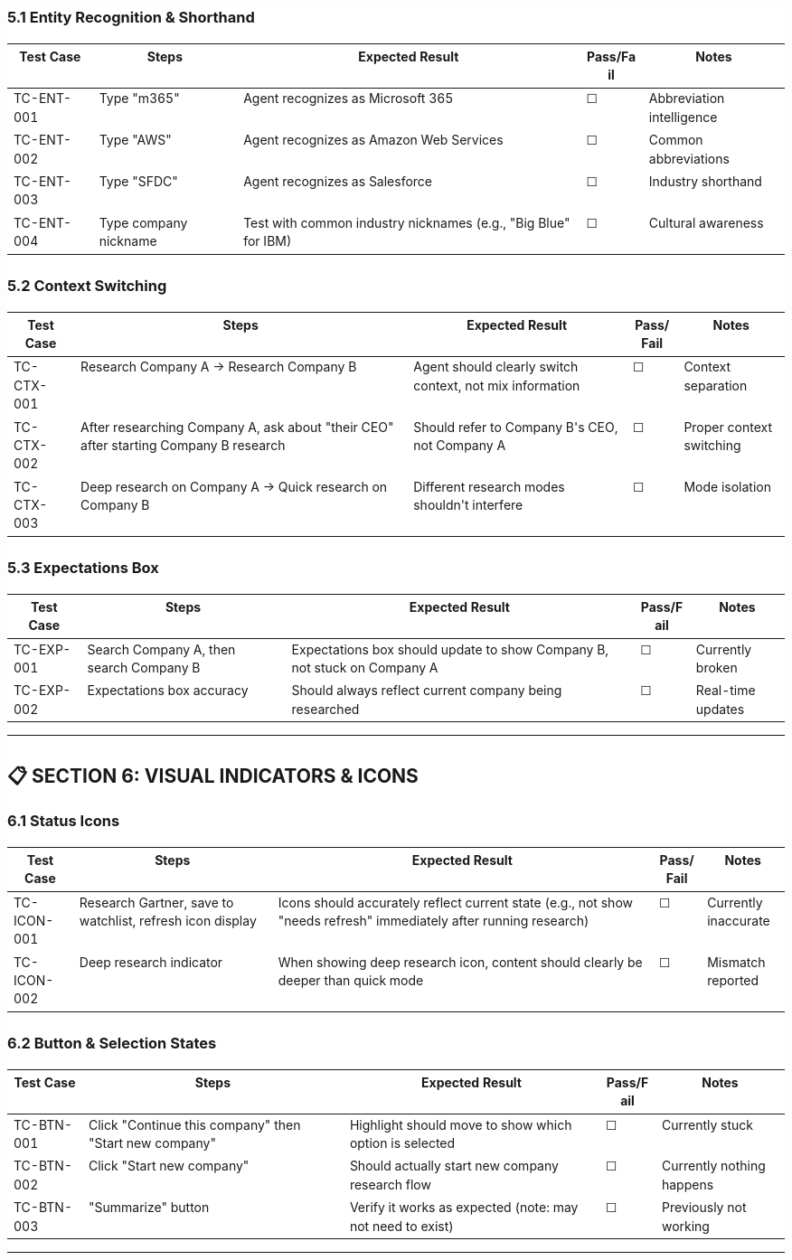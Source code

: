 ### 5.1 Entity Recognition & Shorthand

| Test Case | Steps | Expected Result | Pass/Fail | Notes |
|-----------|-------|-----------------|-----------|-------|
| TC-ENT-001 | Type "m365" | Agent recognizes as Microsoft 365 | ☐ | Abbreviation intelligence |
| TC-ENT-002 | Type "AWS" | Agent recognizes as Amazon Web Services | ☐ | Common abbreviations |
| TC-ENT-003 | Type "SFDC" | Agent recognizes as Salesforce | ☐ | Industry shorthand |
| TC-ENT-004 | Type company nickname | Test with common industry nicknames (e.g., "Big Blue" for IBM) | ☐ | Cultural awareness |

### 5.2 Context Switching

| Test Case | Steps | Expected Result | Pass/Fail | Notes |
|-----------|-------|-----------------|-----------|-------|
| TC-CTX-001 | Research Company A → Research Company B | Agent should clearly switch context, not mix information | ☐ | Context separation |
| TC-CTX-002 | After researching Company A, ask about "their CEO" after starting Company B research | Should refer to Company B's CEO, not Company A | ☐ | Proper context switching |
| TC-CTX-003 | Deep research on Company A → Quick research on Company B | Different research modes shouldn't interfere | ☐ | Mode isolation |

### 5.3 Expectations Box

| Test Case | Steps | Expected Result | Pass/Fail | Notes |
|-----------|-------|-----------------|-----------|-------|
| TC-EXP-001 | Search Company A, then search Company B | Expectations box should update to show Company B, not stuck on Company A | ☐ | Currently broken |
| TC-EXP-002 | Expectations box accuracy | Should always reflect current company being researched | ☐ | Real-time updates |

---

## 📋 SECTION 6: VISUAL INDICATORS & ICONS

### 6.1 Status Icons

| Test Case | Steps | Expected Result | Pass/Fail | Notes |
|-----------|-------|-----------------|-----------|-------|
| TC-ICON-001 | Research Gartner, save to watchlist, refresh icon display | Icons should accurately reflect current state (e.g., not show "needs refresh" immediately after running research) | ☐ | Currently inaccurate |
| TC-ICON-002 | Deep research indicator | When showing deep research icon, content should clearly be deeper than quick mode | ☐ | Mismatch reported |

### 6.2 Button & Selection States

| Test Case | Steps | Expected Result | Pass/Fail | Notes |
|-----------|-------|-----------------|-----------|-------|
| TC-BTN-001 | Click "Continue this company" then "Start new company" | Highlight should move to show which option is selected | ☐ | Currently stuck |
| TC-BTN-002 | Click "Start new company" | Should actually start new company research flow | ☐ | Currently nothing happens |
| TC-BTN-003 | "Summarize" button | Verify it works as expected (note: may not need to exist) | ☐ | Previously not working |

---